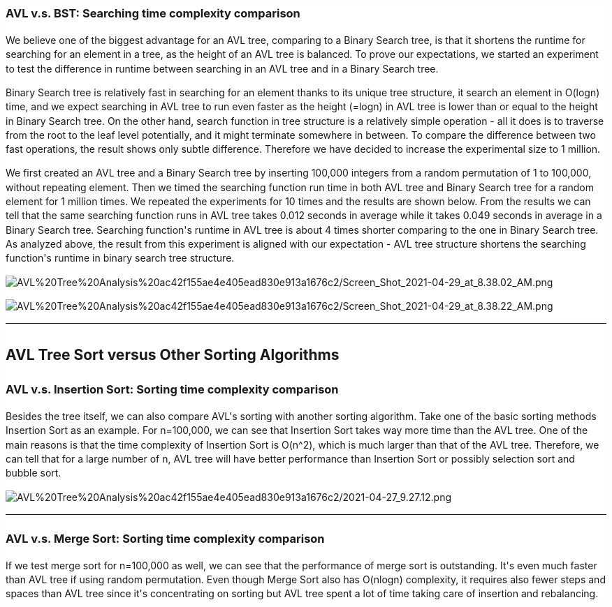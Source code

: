 ### AVL v.s. BST: Searching time complexity comparison

We believe one of the biggest advantage for an AVL tree, comparing to a Binary Search tree, is that it shortens the runtime for searching for an element in a tree, as the height of an AVL tree is balanced. To prove our expectations, we started an experiment to test the difference in runtime between searching in an AVL tree and in a Binary Search tree. 

Binary Search tree is relatively fast in searching for an element thanks to its unique tree structure, it search an element in O(logn) time, and we expect searching in AVL tree to run even faster as the height (=logn) in AVL tree is lower than or equal to the height in Binary Search tree. On the other hand, search function in tree structure is a relatively simple operation - all it does is to traverse from the root to the leaf level potentially, and it might terminate somewhere in between. To compare the difference between two fast operations, the result shows only subtle difference. Therefore we have decided to increase the experimental size to 1 million. 

We first created an AVL tree and a Binary Search tree by inserting 100,000 integers from a random permutation of 1 to 100,000, without repeating element. Then we timed the searching function run time in both AVL tree and Binary Search tree for a random element for 1 million times. We repeated the experiments for 10 times and the results are shown below. From the results we can tell that the same searching function runs in AVL tree takes 0.012 seconds in average while it takes 0.049 seconds in average in a Binary Search tree. Searching function's runtime in AVL tree is about 4 times shorter comparing to the one in Binary Search tree. As analyzed above, the result from this experiment is aligned with our expectation - AVL tree structure shortens the searching function's runtime in binary search tree structure. 

![AVL%20Tree%20Analysis%20ac42f155ae4e405ead830e913a1676c2/Screen_Shot_2021-04-29_at_8.38.02_AM.png](AVL%20Tree%20Analysis%20ac42f155ae4e405ead830e913a1676c2/Screen_Shot_2021-04-29_at_8.38.02_AM.png)

![AVL%20Tree%20Analysis%20ac42f155ae4e405ead830e913a1676c2/Screen_Shot_2021-04-29_at_8.38.22_AM.png](AVL%20Tree%20Analysis%20ac42f155ae4e405ead830e913a1676c2/Screen_Shot_2021-04-29_at_8.38.22_AM.png)

---

## AVL Tree Sort versus Other Sorting Algorithms

### AVL v.s. Insertion Sort: Sorting time complexity comparison

Besides the tree itself, we can also compare AVL's sorting with another sorting algorithm. Take one of the basic sorting methods Insertion Sort as an example. For n=100,000, we can see that Insertion Sort takes way more time than the AVL tree. One of the main reasons is that the time complexity of Insertion Sort is O(n^2), which is much larger than that of the AVL tree. Therefore, we can tell that for a large number of n, AVL tree will have better performance than Insertion Sort or possibly selection sort and bubble sort.

![AVL%20Tree%20Analysis%20ac42f155ae4e405ead830e913a1676c2/2021-04-27_9.27.12.png](AVL%20Tree%20Analysis%20ac42f155ae4e405ead830e913a1676c2/2021-04-27_9.27.12.png)

---

### AVL v.s. Merge Sort: Sorting time complexity comparison

If we test merge sort for n=100,000 as well, we can see that the performance of merge sort is outstanding. It's even much faster than AVL tree if using random permutation. Even though Merge Sort also has O(nlogn) complexity, it requires also fewer steps and spaces than AVL tree since it's concentrating on sorting but AVL tree spent a lot of time taking care of insertion and rebalancing.

